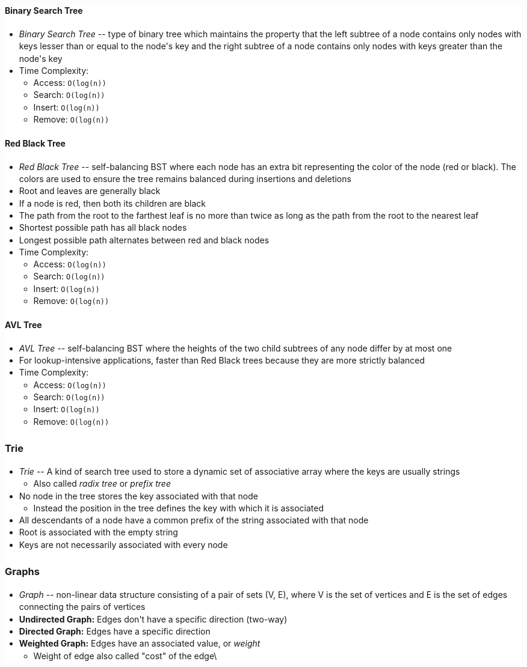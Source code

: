 #### Binary Search Tree
* *Binary Search Tree* -- type of binary tree which maintains the property that the left subtree of a node contains only nodes with keys lesser than or equal to the node's key and the right subtree of a node contains only nodes with keys greater than the node's key
* Time Complexity:
  * Access: `O(log(n))`
  * Search: `O(log(n))`
  * Insert: `O(log(n))`
  * Remove: `O(log(n))`

#### Red Black Tree
* *Red Black Tree* -- self-balancing BST where each node has an extra bit representing the color of the node (red or black). The colors are used to ensure the tree remains balanced during insertions and deletions
* Root and leaves are generally black
* If a node is red, then both its children are black
* The path from the root to the farthest leaf is no more than twice as long as the path from the root to the nearest leaf
* Shortest possible path has all black nodes
* Longest possible path alternates between red and black nodes
* Time Complexity:
  * Access: `O(log(n))`
  * Search: `O(log(n))`
  * Insert: `O(log(n))`
  * Remove: `O(log(n))`

#### AVL Tree
* *AVL Tree* -- self-balancing BST where the heights of the two child subtrees of any node differ by at most one
* For lookup-intensive applications, faster than Red Black trees because they are more strictly balanced  
* Time Complexity:
  * Access: `O(log(n))`
  * Search: `O(log(n))`
  * Insert: `O(log(n))`
  * Remove: `O(log(n))`

### Trie
* *Trie* -- A kind of search tree used to store a dynamic set of associative array where the keys are usually strings
  * Also called *radix tree* or *prefix tree*
* No node in the tree stores the key associated with that node
  * Instead the position in the tree defines the key with which it is associated
* All descendants of a node have a common prefix of the string associated with that node
* Root is associated with the empty string
* Keys are not necessarily associated with every node

### Graphs
* *Graph* -- non-linear data structure consisting of a pair of sets (V, E), where V is the set of vertices and E is the set of edges connecting the pairs of vertices
* **Undirected Graph:** Edges don't have a specific direction (two-way)
* **Directed Graph:** Edges have a specific direction
* **Weighted Graph:** Edges have an associated value, or *weight*
  * Weight of edge also called "cost" of the edge\
